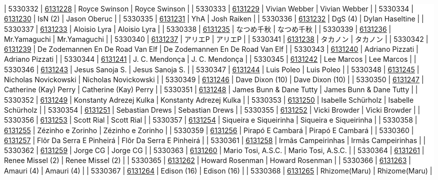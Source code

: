 | 5330332 | [6131228](https://www.discogs.com/artist/6131228) | Royce Swinson | Royce Swinson |
| 5330333 | [6131229](https://www.discogs.com/artist/6131229) | Vivian Webber | Vivian Webber |
| 5330334 | [6131230](https://www.discogs.com/artist/6131230) | IsN (2) | Jason Oberuc |
| 5330335 | [6131231](https://www.discogs.com/artist/6131231) | YhA | Josh Raiken |
| 5330336 | [6131232](https://www.discogs.com/artist/6131232) | DgS (4) | Dylan Haseltine |
| 5330337 | [6131233](https://www.discogs.com/artist/6131233) | Aloisio Lyra | Aloisio Lyra |
| 5330338 | [6131235](https://www.discogs.com/artist/6131235) | なつめ千秋 | なつめ千秋 |
| 5330339 | [6131236](https://www.discogs.com/artist/6131236) | Mr.Yamaguchi | Mr.Yamaguchi |
| 5330340 | [6131237](https://www.discogs.com/artist/6131237) | アリエP | アリエP |
| 5330341 | [6131238](https://www.discogs.com/artist/6131238) | タカノン | タカノン |
| 5330342 | [6131239](https://www.discogs.com/artist/6131239) | De Zodemannen En De Road Van Elf | De Zodemannen En De Road Van Elf |
| 5330343 | [6131240](https://www.discogs.com/artist/6131240) | Adriano Pizzati | Adriano Pizzati |
| 5330344 | [6131241](https://www.discogs.com/artist/6131241) | J. C. Mendonça | J. C. Mendonça |
| 5330345 | [6131242](https://www.discogs.com/artist/6131242) | Lee Marcos | Lee Marcos |
| 5330346 | [6131243](https://www.discogs.com/artist/6131243) | Jesus Sanoja  S. | Jesus Sanoja  S. |
| 5330347 | [6131244](https://www.discogs.com/artist/6131244) | Luis Poleo | Luis Poleo |
| 5330348 | [6131245](https://www.discogs.com/artist/6131245) | Nicholas Novickowski | Nicholas Novickowski |
| 5330349 | [6131246](https://www.discogs.com/artist/6131246) | Dave Dixon (10) | Dave Dixon (10) |
| 5330350 | [6131247](https://www.discogs.com/artist/6131247) | Catherine (Kay) Perry | Catherine (Kay) Perry |
| 5330351 | [6131248](https://www.discogs.com/artist/6131248) | James Bunn & Dane Tutty | James Bunn & Dane Tutty |
| 5330352 | [6131249](https://www.discogs.com/artist/6131249) | Konstanty Adrezej Kulka | Konstanty Adrezej Kulka |
| 5330353 | [6131250](https://www.discogs.com/artist/6131250) | Isabelle Schürholz | Isabelle Schürholz |
| 5330354 | [6131251](https://www.discogs.com/artist/6131251) | Sebastian Drews | Sebastian Drews |
| 5330355 | [6131252](https://www.discogs.com/artist/6131252) | Vicki Browder | Vicki Browder |
| 5330356 | [6131253](https://www.discogs.com/artist/6131253) | Scott Rial | Scott Rial |
| 5330357 | [6131254](https://www.discogs.com/artist/6131254) | Siqueira e Siqueirinha | Siqueira e Siqueirinha |
| 5330358 | [6131255](https://www.discogs.com/artist/6131255) | Zézinho e Zorinho | Zézinho e Zorinho |
| 5330359 | [6131256](https://www.discogs.com/artist/6131256) | Pirapó E Cambará | Pirapó E Cambará |
| 5330360 | [6131257](https://www.discogs.com/artist/6131257) | Flôr Da Serra E Pinheirá | Flôr Da Serra E Pinheirá |
| 5330361 | [6131258](https://www.discogs.com/artist/6131258) | Irmãs Campeirinhas | Irmãs Campeirinhas |
| 5330362 | [6131259](https://www.discogs.com/artist/6131259) | Jorge CG | Jorge CG |
| 5330363 | [6131260](https://www.discogs.com/artist/6131260) | Mario Tosi, A.S.C. | Mario Tosi, A.S.C. |
| 5330364 | [6131261](https://www.discogs.com/artist/6131261) | Renee Missel (2) | Renee Missel (2) |
| 5330365 | [6131262](https://www.discogs.com/artist/6131262) | Howard Rosenman | Howard Rosenman |
| 5330366 | [6131263](https://www.discogs.com/artist/6131263) | Amauri (4) | Amauri (4) |
| 5330367 | [6131264](https://www.discogs.com/artist/6131264) | Edison (16) | Edison (16) |
| 5330368 | [6131265](https://www.discogs.com/artist/6131265) | Rhizome(Maru) | Rhizome(Maru) |